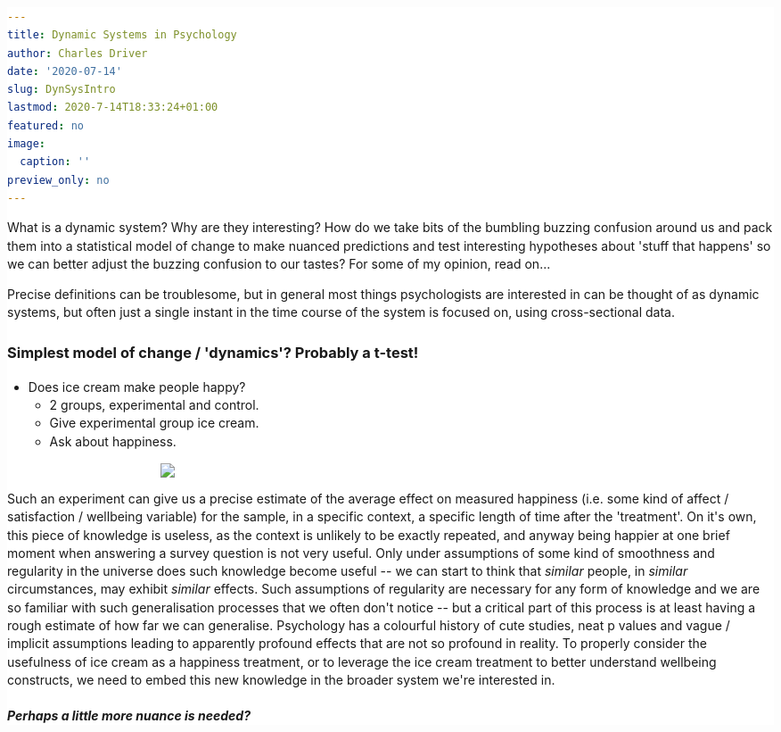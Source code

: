 ```yaml
---
title: Dynamic Systems in Psychology
author: Charles Driver
date: '2020-07-14'
slug: DynSysIntro
lastmod: 2020-7-14T18:33:24+01:00
featured: no
image:
  caption: ''
preview_only: no
---
```






What is a dynamic system? Why are they interesting? How do we take bits of the bumbling buzzing confusion around us and pack them into a statistical model of change to make nuanced predictions and test interesting hypotheses about 'stuff that happens' so we can better adjust the buzzing confusion to our tastes? For some of my opinion, read on...

Precise definitions can be troublesome, but in general most things psychologists are interested in can be thought of as dynamic systems, but often just a single instant in the time course of the system is focused on, using cross-sectional data.

### Simplest model of change / 'dynamics'? Probably a t-test!

* Does ice cream make people happy?
  + 2 groups, experimental and control.
  + Give experimental group ice cream.
  + Ask about happiness.

<img src="/img/icecream2.jpg" width="60%" style="display: block; margin: auto;" />

Such an experiment can give us a precise estimate of the average effect on measured happiness (i.e. some kind of affect / satisfaction / wellbeing variable) for the sample, in a specific context, a specific length of time after the 'treatment'. On it's own, this piece of knowledge is useless, as the context is unlikely to be exactly repeated, and anyway being happier at one brief moment when answering a survey question is not very useful. Only under assumptions of some kind of smoothness and regularity in the universe does such knowledge become useful -- we can start to think that *similar* people, in *similar* circumstances, may exhibit *similar* effects. Such assumptions of regularity are necessary for any form of knowledge and we are so familiar with such generalisation processes that we often don't notice -- but a critical part of this process is at least having a rough estimate of how far we can generalise. Psychology has a colourful history of cute studies, neat p values and vague / implicit assumptions leading to apparently profound effects that are not so profound in reality. To properly consider the usefulness of ice cream as a happiness treatment, or to leverage the ice cream treatment to better understand wellbeing constructs, we need to embed this new knowledge in the broader system we're interested in.


##### Perhaps a little more nuance is needed? 
